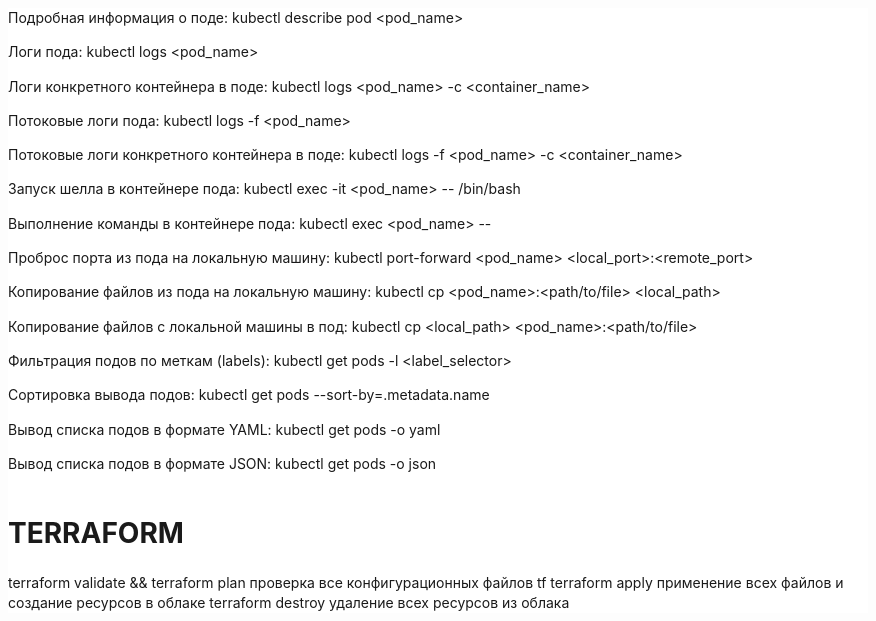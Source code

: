 Подробная информация о поде:
kubectl describe pod <pod_name>

Логи пода:
kubectl logs <pod_name>

Логи конкретного контейнера в поде:
kubectl logs <pod_name> -c <container_name>

Потоковые логи пода:
kubectl logs -f <pod_name>

Потоковые логи конкретного контейнера в поде:
kubectl logs -f <pod_name> -c <container_name>

Запуск шелла в контейнере пода:
kubectl exec -it <pod_name> -- /bin/bash

Выполнение команды в контейнере пода:
kubectl exec <pod_name> -- <command>

Проброс порта из пода на локальную машину:
kubectl port-forward <pod_name> <local_port>:<remote_port>

Копирование файлов из пода на локальную машину:
kubectl cp <pod_name>:<path/to/file> <local_path>

Копирование файлов с локальной машины в под:
kubectl cp <local_path> <pod_name>:<path/to/file>

Фильтрация подов по меткам (labels):
kubectl get pods -l <label_selector>

Сортировка вывода подов:
kubectl get pods --sort-by=.metadata.name

Вывод списка подов в формате YAML:
kubectl get pods -o yaml

Вывод списка подов в формате JSON:
kubectl get pods -o json


# TERRAFORM

terraform validate && terraform plan 	проверка все конфигурационных файлов tf
terraform apply 						применение всех файлов и создание ресурсов в облаке
terraform destroy						удаление всех ресурсов из облака

